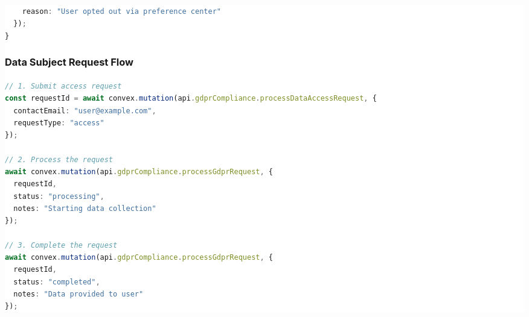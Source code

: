 ```typescript
    reason: "User opted out via preference center"
  });
}
```

### Data Subject Request Flow

```typescript
// 1. Submit access request
const requestId = await convex.mutation(api.gdprCompliance.processDataAccessRequest, {
  contactEmail: "user@example.com",
  requestType: "access"
});

// 2. Process the request
await convex.mutation(api.gdprCompliance.processGdprRequest, {
  requestId,
  status: "processing",
  notes: "Starting data collection"
});

// 3. Complete the request
await convex.mutation(api.gdprCompliance.processGdprRequest, {
  requestId,
  status: "completed",
  notes: "Data provided to user"
});
```
